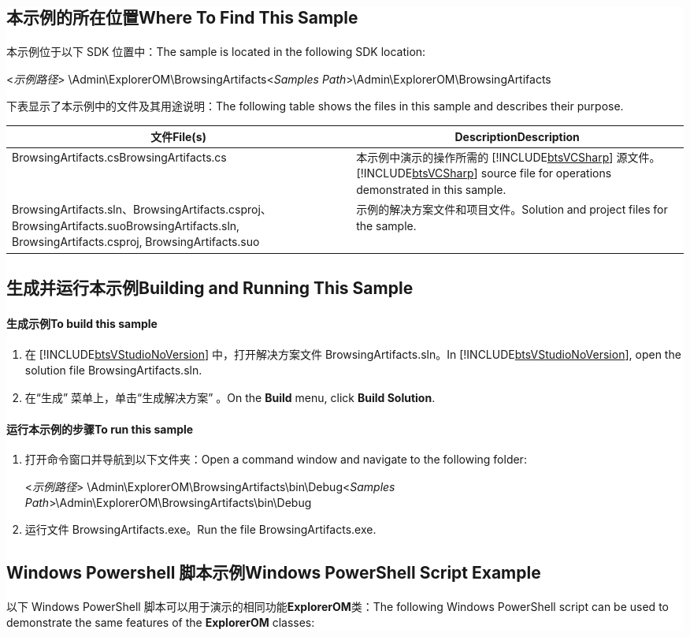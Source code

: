 ## <a name="where-to-find-this-sample"></a><span data-ttu-id="042e9-113">本示例的所在位置</span><span class="sxs-lookup"><span data-stu-id="042e9-113">Where To Find This Sample</span></span>  
 <span data-ttu-id="042e9-114">本示例位于以下 SDK 位置中：</span><span class="sxs-lookup"><span data-stu-id="042e9-114">The sample is located in the following SDK location:</span></span>  
  
 <span data-ttu-id="042e9-115">\<*示例路径*> \Admin\ExplorerOM\BrowsingArtifacts</span><span class="sxs-lookup"><span data-stu-id="042e9-115">\<*Samples Path*>\Admin\ExplorerOM\BrowsingArtifacts</span></span>  
  
 <span data-ttu-id="042e9-116">下表显示了本示例中的文件及其用途说明：</span><span class="sxs-lookup"><span data-stu-id="042e9-116">The following table shows the files in this sample and describes their purpose.</span></span>  
  
|<span data-ttu-id="042e9-117">文件</span><span class="sxs-lookup"><span data-stu-id="042e9-117">File(s)</span></span>|<span data-ttu-id="042e9-118">Description</span><span class="sxs-lookup"><span data-stu-id="042e9-118">Description</span></span>|  
|---------------|-----------------|  
|<span data-ttu-id="042e9-119">BrowsingArtifacts.cs</span><span class="sxs-lookup"><span data-stu-id="042e9-119">BrowsingArtifacts.cs</span></span>|<span data-ttu-id="042e9-120">本示例中演示的操作所需的 [!INCLUDE[btsVCSharp](../includes/btsvcsharp-md.md)] 源文件。</span><span class="sxs-lookup"><span data-stu-id="042e9-120">[!INCLUDE[btsVCSharp](../includes/btsvcsharp-md.md)] source file for operations demonstrated in this sample.</span></span>|  
|<span data-ttu-id="042e9-121">BrowsingArtifacts.sln、BrowsingArtifacts.csproj、BrowsingArtifacts.suo</span><span class="sxs-lookup"><span data-stu-id="042e9-121">BrowsingArtifacts.sln, BrowsingArtifacts.csproj, BrowsingArtifacts.suo</span></span>|<span data-ttu-id="042e9-122">示例的解决方案文件和项目文件。</span><span class="sxs-lookup"><span data-stu-id="042e9-122">Solution and project files for the sample.</span></span>|  
  
## <a name="building-and-running-this-sample"></a><span data-ttu-id="042e9-123">生成并运行本示例</span><span class="sxs-lookup"><span data-stu-id="042e9-123">Building and Running This Sample</span></span>  
  
#### <a name="to-build-this-sample"></a><span data-ttu-id="042e9-124">生成示例</span><span class="sxs-lookup"><span data-stu-id="042e9-124">To build this sample</span></span>  
  
1.  <span data-ttu-id="042e9-125">在 [!INCLUDE[btsVStudioNoVersion](../includes/btsvstudionoversion-md.md)] 中，打开解决方案文件 BrowsingArtifacts.sln。</span><span class="sxs-lookup"><span data-stu-id="042e9-125">In [!INCLUDE[btsVStudioNoVersion](../includes/btsvstudionoversion-md.md)], open the solution file BrowsingArtifacts.sln.</span></span>  
  
2.  <span data-ttu-id="042e9-126">在“生成”  菜单上，单击“生成解决方案” 。</span><span class="sxs-lookup"><span data-stu-id="042e9-126">On the **Build** menu, click **Build Solution**.</span></span>  
  
#### <a name="to-run-this-sample"></a><span data-ttu-id="042e9-127">运行本示例的步骤</span><span class="sxs-lookup"><span data-stu-id="042e9-127">To run this sample</span></span>  
  
1.  <span data-ttu-id="042e9-128">打开命令窗口并导航到以下文件夹：</span><span class="sxs-lookup"><span data-stu-id="042e9-128">Open a command window and navigate to the following folder:</span></span>  
  
     <span data-ttu-id="042e9-129">\<*示例路径*> \Admin\ExplorerOM\BrowsingArtifacts\bin\Debug</span><span class="sxs-lookup"><span data-stu-id="042e9-129">\<*Samples Path*>\Admin\ExplorerOM\BrowsingArtifacts\bin\Debug</span></span>  
  
2.  <span data-ttu-id="042e9-130">运行文件 BrowsingArtifacts.exe。</span><span class="sxs-lookup"><span data-stu-id="042e9-130">Run the file BrowsingArtifacts.exe.</span></span>  
  
## <a name="windows-powershell-script-example"></a><span data-ttu-id="042e9-131">Windows Powershell 脚本示例</span><span class="sxs-lookup"><span data-stu-id="042e9-131">Windows PowerShell Script Example</span></span>  
 <span data-ttu-id="042e9-132">以下 Windows PowerShell 脚本可以用于演示的相同功能**ExplorerOM**类：</span><span class="sxs-lookup"><span data-stu-id="042e9-132">The following Windows PowerShell script can be used to demonstrate the same features of the **ExplorerOM** classes:</span></span>  
  